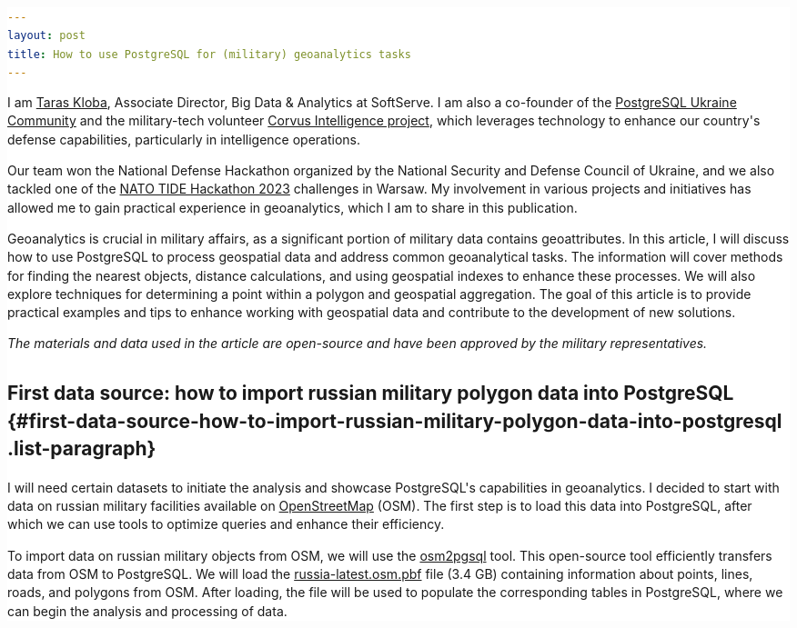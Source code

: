```yaml
---
layout: post
title: How to use PostgreSQL for (military) geoanalytics tasks 
---
```


I am [Taras Kloba](https://www.linkedin.com/in/kloba/), Associate
Director, Big Data & Analytics at SoftServe. I am also a co-founder of
the [PostgreSQL Ukraine
Community](https://www.facebook.com/groups/postgresql.ua/) and the
military-tech volunteer [Corvus Intelligence
project](https://corvusintell.com/), which leverages technology to
enhance our country\'s defense capabilities, particularly in
intelligence operations.

Our team won the National Defense Hackathon organized by the National
Security and Defense Council of Ukraine, and we also tackled one of the
[NATO TIDE Hackathon 2023](https://dou.ua/forums/topic/44001/)
challenges in Warsaw. My involvement in various projects and initiatives
has allowed me to gain practical experience in geoanalytics, which I am
to share in this publication.

Geoanalytics is crucial in military affairs, as a significant portion of
military data contains geoattributes. In this article, I will discuss
how to use PostgreSQL to process geospatial data and address common
geoanalytical tasks. The information will cover methods for finding the
nearest objects, distance calculations, and using geospatial indexes to
enhance these processes. We will also explore techniques for determining
a point within a polygon and geospatial aggregation. The goal of this
article is to provide practical examples and tips to enhance working
with geospatial data and contribute to the development of new solutions.

*The materials and data used in the article are open-source and have
been approved by the military representatives.*

## First data source: how to import russian military polygon data into PostgreSQL {#first-data-source-how-to-import-russian-military-polygon-data-into-postgresql .list-paragraph}

I will need certain datasets to initiate the analysis and showcase
PostgreSQL\'s capabilities in geoanalytics. I decided to start with data
on russian military facilities available on
[OpenStreetMap](https://www.openstreetmap.org/) (OSM). The first step is
to load this data into PostgreSQL, after which we can use tools to
optimize queries and enhance their efficiency.

To import data on russian military objects from OSM, we will use the
[osm2pgsql](https://osm2pgsql.org/) tool. This open-source tool
efficiently transfers data from OSM to PostgreSQL. We will load the
[russia-latest.osm.pbf](http://download.geofabrik.de/russia-latest.osm.pbf)
file (3.4 GB) containing information about points, lines, roads, and
polygons from OSM. After loading, the file will be used to populate the
corresponding tables in PostgreSQL, where we can begin the analysis and
processing of data.
